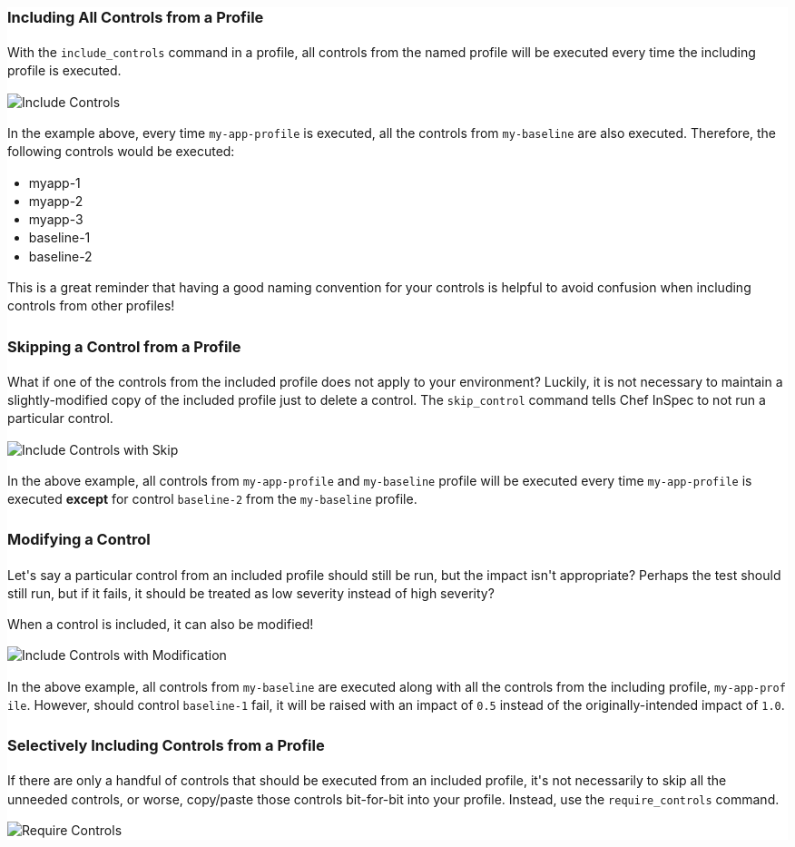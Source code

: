 ### Including All Controls from a Profile

With the `include_controls` command in a profile, all controls from the named profile will be executed every time the including profile is executed.

![Include Controls](/images/profile_inheritance/include_controls.png)

In the example above, every time `my-app-profile` is executed, all the controls from `my-baseline` are also executed. Therefore, the following controls would be executed:

* myapp-1
* myapp-2
* myapp-3
* baseline-1
* baseline-2

This is a great reminder that having a good naming convention for your controls is helpful to avoid confusion when
including controls from other profiles!

### Skipping a Control from a Profile

What if one of the controls from the included profile does not apply to your environment? Luckily, it is not necessary to maintain a slightly-modified copy of the included profile just to delete a control. The `skip_control` command tells Chef InSpec to not run a particular control.

![Include Controls with Skip](/images/profile_inheritance/include_controls_with_skip.png)


In the above example, all controls from `my-app-profile` and `my-baseline` profile will be executed every time `my-app-profile` is executed **except** for control `baseline-2` from the `my-baseline` profile.

### Modifying a Control

Let's say a particular control from an included profile should still be run, but the impact isn't appropriate? Perhaps the test should still run, but if it fails, it should be treated as low severity instead of high severity?

When a control is included, it can also be modified!

![Include Controls with Modification](/images/profile_inheritance/include_controls_with_mod.png)

In the above example, all controls from `my-baseline` are executed along with all the controls from the including profile, `my-app-profile`. However, should control `baseline-1` fail, it will be raised with an impact of `0.5` instead of the originally-intended impact of `1.0`.

### Selectively Including Controls from a Profile

If there are only a handful of controls that should be executed from an included profile, it's not necessarily to skip all the unneeded controls, or worse, copy/paste those controls bit-for-bit into your profile. Instead, use the `require_controls` command.

![Require Controls](/images/profile_inheritance/require_controls.png)

